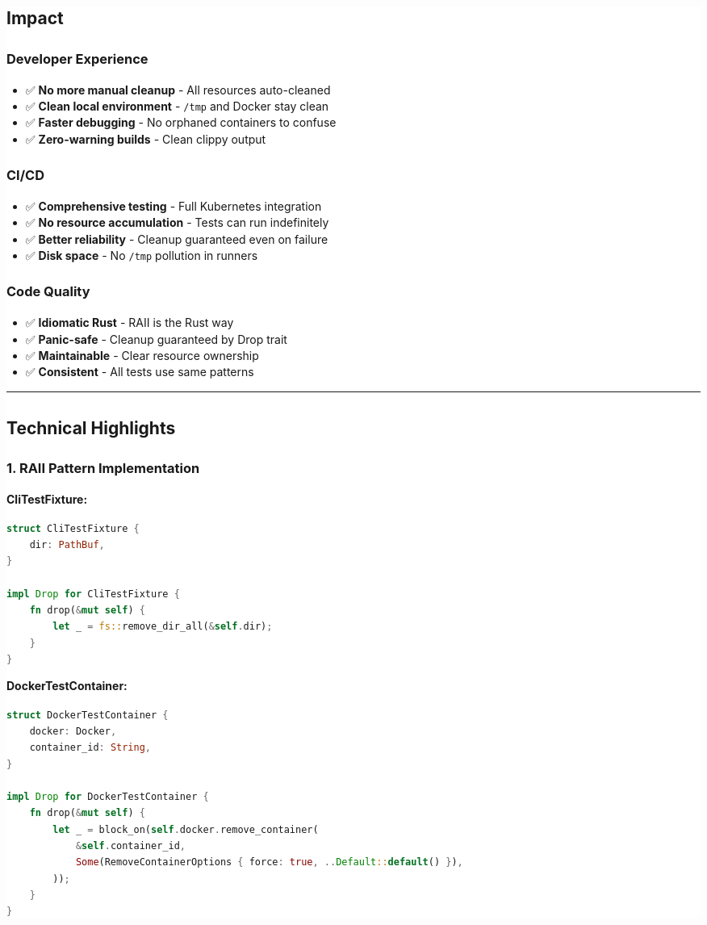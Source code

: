 
## Impact

### Developer Experience
- ✅ **No more manual cleanup** - All resources auto-cleaned
- ✅ **Clean local environment** - `/tmp` and Docker stay clean
- ✅ **Faster debugging** - No orphaned containers to confuse
- ✅ **Zero-warning builds** - Clean clippy output

### CI/CD
- ✅ **Comprehensive testing** - Full Kubernetes integration
- ✅ **No resource accumulation** - Tests can run indefinitely
- ✅ **Better reliability** - Cleanup guaranteed even on failure
- ✅ **Disk space** - No `/tmp` pollution in runners

### Code Quality
- ✅ **Idiomatic Rust** - RAII is the Rust way
- ✅ **Panic-safe** - Cleanup guaranteed by Drop trait
- ✅ **Maintainable** - Clear resource ownership
- ✅ **Consistent** - All tests use same patterns

---

## Technical Highlights

### 1. RAII Pattern Implementation

**CliTestFixture:**
```rust
struct CliTestFixture {
    dir: PathBuf,
}

impl Drop for CliTestFixture {
    fn drop(&mut self) {
        let _ = fs::remove_dir_all(&self.dir);
    }
}
```

**DockerTestContainer:**
```rust
struct DockerTestContainer {
    docker: Docker,
    container_id: String,
}

impl Drop for DockerTestContainer {
    fn drop(&mut self) {
        let _ = block_on(self.docker.remove_container(
            &self.container_id,
            Some(RemoveContainerOptions { force: true, ..Default::default() }),
        ));
    }
}
```
